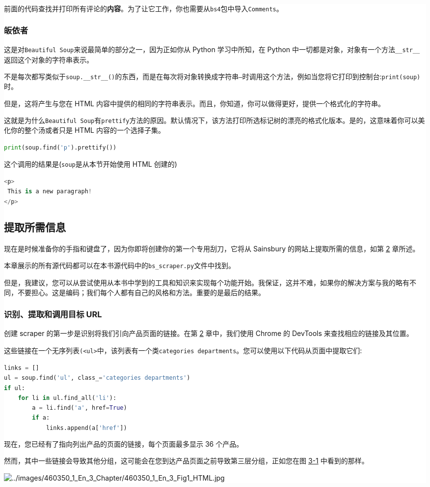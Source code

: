 前面的代码查找并打印所有评论的**内容**。为了让它工作，你也需要从`bs4`包中导入`Comments`。

### 皈依者

这是对`Beautiful Soup`来说最简单的部分之一，因为正如你从 Python 学习中所知，在 Python 中一切都是对象，对象有一个方法`__str__`返回这个对象的字符串表示。

不是每次都写类似于`soup.__str__()`的东西，而是在每次将对象转换成字符串`—`时调用这个方法，例如当您将它打印到控制台:`print(soup)`时。

但是，这将产生与您在 HTML 内容中提供的相同的字符串表示。而且，你知道，你可以做得更好，提供一个格式化的字符串。

这就是为什么`Beautiful Soup`有`prettify`方法的原因。默认情况下，该方法打印所选标记树的漂亮的格式化版本。是的，这意味着你可以美化你的整个汤或者只是 HTML 内容的一个选择子集。

```py
print(soup.find('p').prettify())

```

这个调用的结果是(`soup`是从本节开始使用 HTML 创建的)

```py
<p>
 This is a new paragraph!
</p>

```

## 提取所需信息

现在是时候准备你的手指和键盘了，因为你即将创建你的第一个专用刮刀，它将从 Sainsbury 的网站上提取所需的信息，如第 [2](2.html) 章所述。

本章展示的所有源代码都可以在本书源代码中的`bs_scraper.py`文件中找到。

但是，我建议，您可以从尝试使用从本书中学到的工具和知识来实现每个功能开始。我保证，这并不难，如果你的解决方案与我的略有不同，不要担心。这是编码；我们每个人都有自己的风格和方法。重要的是最后的结果。

### 识别、提取和调用目标 URL

创建 scraper 的第一步是识别将我们引向产品页面的链接。在第 [2](2.html) 章中，我们使用 Chrome 的 DevTools 来查找相应的链接及其位置。

这些链接在一个无序列表`(<ul>`中，该列表有一个类`categories departments`。您可以使用以下代码从页面中提取它们:

```py
links = []
ul = soup.find('ul', class_='categories departments')
if ul:
    for li in ul.find_all('li'):
        a = li.find('a', href=True)
        if a:
            links.append(a['href'])

```

现在，您已经有了指向列出产品的页面的链接，每个页面最多显示 36 个产品。

然而，其中一些链接会导致其他分组，这可能会在您到达产品页面之前导致第三层分组，正如您在图 [3-1](#Fig1) 中看到的那样。

![../images/460350_1_En_3_Chapter/460350_1_En_3_Fig1_HTML.jpg](../images/460350_1_En_3_Chapter/460350_1_En_3_Fig1_HTML.jpg)
